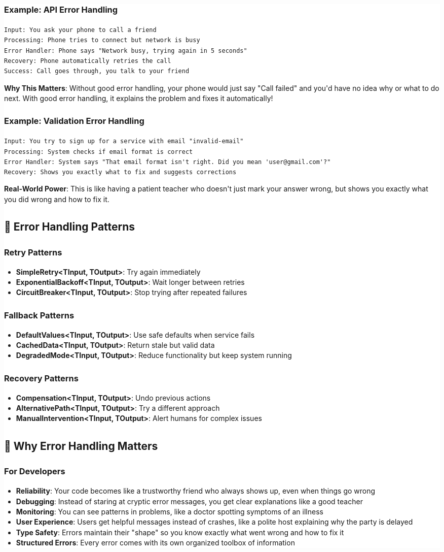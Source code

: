### Example: API Error Handling
```
Input: You ask your phone to call a friend
Processing: Phone tries to connect but network is busy
Error Handler: Phone says "Network busy, trying again in 5 seconds"
Recovery: Phone automatically retries the call
Success: Call goes through, you talk to your friend
```

**Why This Matters**: Without good error handling, your phone would just say "Call failed" and you'd have no idea why or what to do next. With good error handling, it explains the problem and fixes it automatically!

### Example: Validation Error Handling
```
Input: You try to sign up for a service with email "invalid-email"
Processing: System checks if email format is correct
Error Handler: System says "That email format isn't right. Did you mean 'user@gmail.com'?"
Recovery: Shows you exactly what to fix and suggests corrections
```

**Real-World Power**: This is like having a patient teacher who doesn't just mark your answer wrong, but shows you exactly what you did wrong and how to fix it.

## 🌈 Error Handling Patterns

### Retry Patterns
- **SimpleRetry<TInput, TOutput>**: Try again immediately
- **ExponentialBackoff<TInput, TOutput>**: Wait longer between retries
- **CircuitBreaker<TInput, TOutput>**: Stop trying after repeated failures

### Fallback Patterns
- **DefaultValues<TInput, TOutput>**: Use safe defaults when service fails
- **CachedData<TInput, TOutput>**: Return stale but valid data
- **DegradedMode<TInput, TOutput>**: Reduce functionality but keep system running

### Recovery Patterns
- **Compensation<TInput, TOutput>**: Undo previous actions
- **AlternativePath<TInput, TOutput>**: Try a different approach
- **ManualIntervention<TInput, TOutput>**: Alert humans for complex issues

## 🤗 Why Error Handling Matters

### For Developers
- **Reliability**: Your code becomes like a trustworthy friend who always shows up, even when things go wrong
- **Debugging**: Instead of staring at cryptic error messages, you get clear explanations like a good teacher
- **Monitoring**: You can see patterns in problems, like a doctor spotting symptoms of an illness
- **User Experience**: Users get helpful messages instead of crashes, like a polite host explaining why the party is delayed
- **Type Safety**: Errors maintain their "shape" so you know exactly what went wrong and how to fix it
- **Structured Errors**: Every error comes with its own organized toolbox of information
